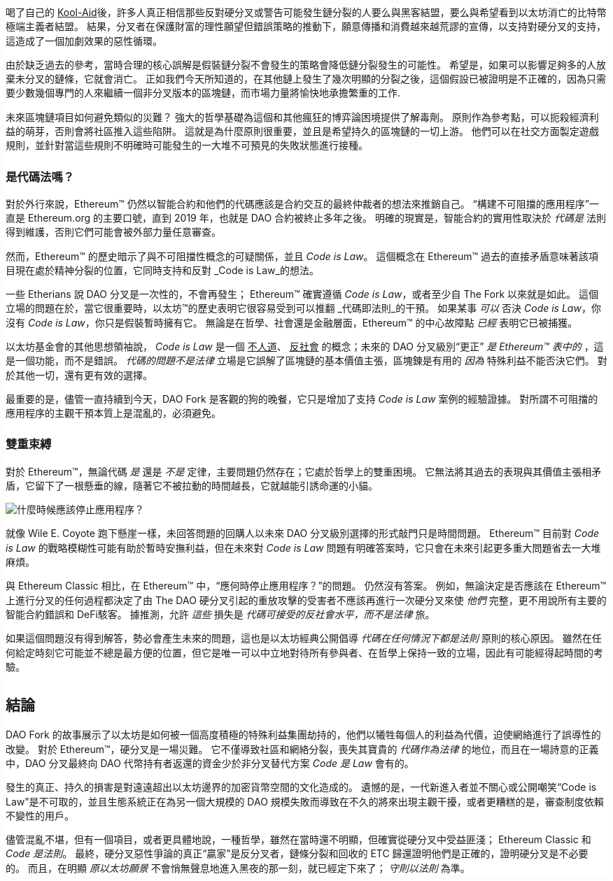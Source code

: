 喝了自己的 [Kool-Aid](https://www.urbandictionary.com/define.php?term=drinking%20the%20kool-aid)後，許多人真正相信那些反對硬分叉或警告可能發生鏈分裂的人要么與黑客結盟，要么與希望看到以太坊消亡的比特幣極端主義者結盟。 結果，分叉者在保護財富的理性願望但錯誤策略的推動下，願意傳播和消費越來越荒謬的宣傳，以支持對硬分叉的支持，這造成了一個加劇效果的惡性循環。

由於缺乏過去的參考，當時合理的核心誤解是假裝鏈分裂不會發生的策略會降低鏈分裂發生的可能性。 希望是，如果可以影響足夠多的人放棄未分叉的鏈條，它就會消亡。 正如我們今天所知道的，在其他鏈上發生了幾次明顯的分裂之後，這個假設已被證明是不正確的，因為只需要少數幾個專門的人來繼續一個非分叉版本的區塊鏈，而市場力量將愉快地承擔繁重的工作.

未來區塊鏈項目如何避免類似的災難？ 強大的哲學基礎為這個和其他瘋狂的博弈論困境提供了解毒劑。 原則作為參考點，可以扼殺經濟利益的萌芽，否則會將社區推入這些陷阱。 這就是為什麼原則很重要，並且是希望持久的區塊鏈的一切上游。 他們可以在社交方面製定遊戲規則，並針對當這些規則不明確時可能發生的一大堆不可預見的失敗狀態進行接種。

### 是代碼法嗎？

對於外行來說，Ethereum™ 仍然以智能合約和他們的代碼應該是合約交互的最終仲裁者的想法來推銷自己。 “構建不可阻擋的應用程序”一直是 Ethereum.org 的主要口號，直到 2019 年，也就是 DAO 合約被終止多年之後。 明確的現實是，智能合約的實用性取決於 _代碼是_ 法則得到維護，否則它們可能會被外部力量任意審查。

然而，Ethereum™ 的歷史暗示了與不可阻擋性概念的可疑關係，並且 _Code is Law_。 這個概念在 Ethereum™ 過去的直接矛盾意味著該項目現在處於精神分裂的位置，它同時支持和反對 _Code is Law_的想法。

一些 Etherians 說 DAO 分叉是一次性的，不會再發生； Ethereum™ 確實遵循 _Code is Law_，或者至少自 The Fork 以來就是如此。 這個立場的問題在於，當它很重要時，以太坊™的歷史表明它很容易受到可以推翻 _代碼即法則_的干預。 如果某事 _可以_ 否決 _Code is Law_，你沒有 _Code is Law_，你只是假裝暫時擁有它。 無論是在哲學、社會還是金融層面，Ethereum™ 的中心故障點 _已經_ 表明它已被捕獲。

以太坊基金會的其他思想領袖說， _Code is Law_ 是一個 [不人道](https://twitter.com/VladZamfir/status/936029138623774721)、 [反社會](https://medium.com/@Vlad_Zamfir/my-intentions-for-blockchain-governance-801d19d378e5) 的概念；未來的 DAO 分叉級別“更正” _是 Ethereum™ 表中的_ ，這是一個功能，而不是錯誤。 _代碼的問題不是法律_ 立場是它誤解了區塊鏈的基本價值主張，區塊鍊是有用的 _因為_ 特殊利益不能否決它們。 對於其他一切，還有更有效的選擇。

最重要的是，儘管一直持續到今天，DAO Fork 是客觀的狗的晚餐，它只是增加了支持 _Code is Law_ 案例的經驗證據。 對所謂不可阻擋的應用程序的主觀干預本質上是混亂的，必須避免。

### 雙重束縛

對於 Ethereum™，無論代碼 _是_ 還是 _不是_ 定律，主要問題仍然存在；它處於哲學上的雙重困境。 它無法將其過去的表現與其價值主張相矛盾，它留下了一根懸垂的線，隨著它不被拉動的時間越長，它就越能引誘命運的小貓。

![什麼時候應該停止應用程序？](./code-isnt-law.jpg)

就像 Wile E. Coyote 跑下懸崖一樣，未回答問題的回購人以未來 DAO 分叉級別選擇的形式敲門只是時間問題。 Ethereum™ 目前對 _Code is Law_ 的戰略模糊性可能有助於暫時安撫利益，但在未來對 _Code is Law_ 問題有明確答案時，它只會在未來引起更多重大問題省去一大堆麻煩。

與 Ethereum Classic 相比，在 Ethereum™ 中，“應何時停止應用程序？”的問題。 仍然沒有答案。 例如，無論決定是否應該在 Ethereum™ 上進行分叉的任何過程都決定了由 The DAO 硬分叉引起的重放攻擊的受害者不應該再進行一次硬分叉來使 _他們_ 完整，更不用說所有主要的智能合約錯誤和 DeFi駭客。 據推測，允許 _這些_ 損失是 _代碼可接受的反社會水平，而不是法律_ 旅。

如果這個問題沒有得到解答，勢必會產生未來的問題，這也是以太坊經典公開倡導 _代碼在任何情況下都是法則_ 原則的核心原因。 雖然在任何給定時刻它可能並不總是最方便的位置，但它是唯一可以中立地對待所有參與者、在哲學上保持一致的立場，因此有可能經得起時間的考驗。

## 結論

DAO Fork 的故事展示了以太坊是如何被一個高度積極的特殊利益集團劫持的，他們以犧牲每個人的利益為代價，迫使網絡進行了誤導性的改變。 對於 Ethereum™，硬分叉是一場災難。 它不僅導致社區和網絡分裂，喪失其寶貴的 _代碼作為法律_ 的地位，而且在一場詩意的正義中，DAO 分叉最終向 DAO 代幣持有者返還的資金少於非分叉替代方案 _Code 是 Law_ 會有的。

發生的真正、持久的損害是對遠遠超出以太坊邊界的加密貨幣空間的文化造成的。 遺憾的是，一代新進入者並不關心或公開嘲笑“Code is Law”是不可取的，並且生態系統正在為另一個大規模的 DAO 規模失敗而導致在不久的將來出現主觀干擾，或者更糟糕的是，審查制度依賴不變性的用戶。

儘管混亂不堪，但有一個項目，或者更具體地說，一種哲學，雖然在當時還不明顯，但確實從硬分叉中受益匪淺； Ethereum Classic 和 _Code 是法則_。 最終，硬分叉惡性爭論的真正“贏家”是反分叉者，鏈條分裂和回收的 ETC 歸還證明他們是正確的，證明硬分叉是不必要的。 而且，在明顯 _原以太坊願景_ 不會悄無聲息地進入黑夜的那一刻，就已經定下來了； _守則以法則_ 為準。
